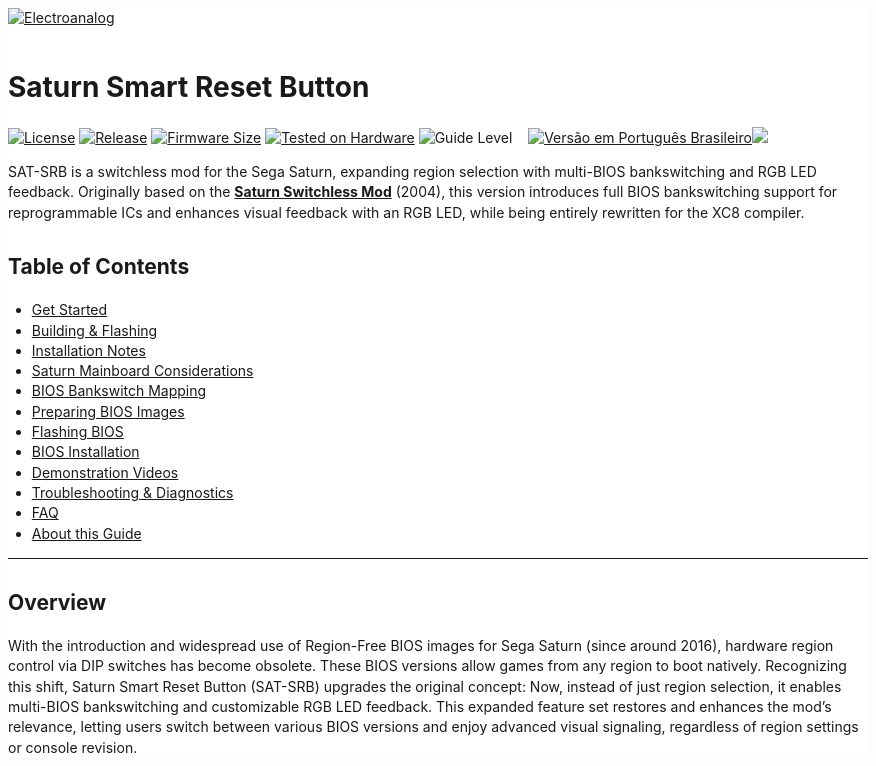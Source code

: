 <a name="top"></a>

<a href="https://www.electroanalog.com">
  <img src="https://electroanalog.github.io/img/electroanalog_logo.png" alt="Electroanalog" width="270px" />
</a>

# Saturn Smart Reset Button

[![License](https://img.shields.io/github/license/Electroanalog/SAT-SRB)](LICENSE)
[![Release](https://img.shields.io/github/v/release/Electroanalog/SAT-SRB)](../../releases)
[![Firmware Size](https://img.shields.io/badge/Firmware%20Size-4KB-blue)](../../releases)
[![Tested on Hardware](https://img.shields.io/badge/Tested-Sega%20Saturn-success)](https://youtu.be/afSKgW2aVuQ) 
![Guide Level](https://img.shields.io/badge/Guide-Detailed%20Walkthrough-blue)&nbsp;&nbsp;&nbsp;
<span>
[![Versão em Português Brasileiro](https://img.shields.io/badge/Disponível%20em-Português-green)](docs/README.pt-BR.md)[<img src="https://cdn.jsdelivr.net/gh/hjnilsson/country-flags/svg/br.svg" width="28"/>](docs/README.pt-BR.md)
</span>

SAT-SRB is a switchless mod for the Sega Saturn, expanding region selection with multi-BIOS bankswitching and RGB LED feedback. Originally based on the  [**Saturn Switchless Mod**](https://github.com/sebknzl/saturnmod) (2004), this version introduces full BIOS bankswitching support for reprogrammable ICs and enhances visual feedback with an RGB LED, while being entirely rewritten for the XC8 compiler. 

## Table of Contents
- [Get Started](#get-started)
- [Building & Flashing](#building--flashing)
- [Installation Notes](#installation-notes)
- [Saturn Mainboard Considerations](#saturn-mainboard-considerations)
- [BIOS Bankswitch Mapping](#bios-bankswitch-mapping)
- [Preparing BIOS Images](#preparing-bios-images-byte-swapping-and-merging)
- [Flashing BIOS](#flashing-bios-to-ic-programmers-and-adapters)
- [BIOS Installation](#bios-physical-installation)
- [Demonstration Videos](#demonstration-videos)
- [Troubleshooting & Diagnostics](#troubleshooting--diagnostics)
- [FAQ](#-faq---frequently-asked-questions)
- [About this Guide](#about-this-guide)

---

## Overview

With the introduction and widespread use of Region-Free BIOS images for Sega Saturn (since around 2016), hardware region control via DIP switches has become obsolete.
These BIOS versions allow games from any region to boot natively. Recognizing this shift, Saturn Smart Reset Button (SAT-SRB) upgrades the original concept: Now, instead of just region selection, it enables multi-BIOS bankswitching and customizable RGB LED feedback. 
This expanded feature set restores and enhances the mod’s relevance, letting users switch between various BIOS versions and enjoy advanced visual signaling, regardless of region settings or console revision.  
